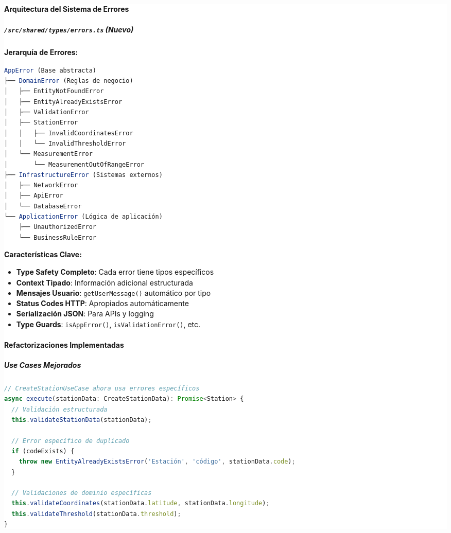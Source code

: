 #### Arquitectura del Sistema de Errores

##### `/src/shared/types/errors.ts` (Nuevo)

**Jerarquía de Errores:**
```typescript
AppError (Base abstracta)
├── DomainError (Reglas de negocio)
│   ├── EntityNotFoundError
│   ├── EntityAlreadyExistsError
│   ├── ValidationError
│   ├── StationError
│   │   ├── InvalidCoordinatesError
│   │   └── InvalidThresholdError
│   └── MeasurementError
│       └── MeasurementOutOfRangeError
├── InfrastructureError (Sistemas externos)
│   ├── NetworkError
│   ├── ApiError
│   └── DatabaseError
└── ApplicationError (Lógica de aplicación)
    ├── UnauthorizedError
    └── BusinessRuleError
```

**Características Clave:**
- **Type Safety Completo**: Cada error tiene tipos específicos
- **Context Tipado**: Información adicional estructurada
- **Mensajes Usuario**: `getUserMessage()` automático por tipo
- **Status Codes HTTP**: Apropiados automáticamente
- **Serialización JSON**: Para APIs y logging
- **Type Guards**: `isAppError()`, `isValidationError()`, etc.

#### Refactorizaciones Implementadas

##### Use Cases Mejorados
```typescript
// CreateStationUseCase ahora usa errores específicos
async execute(stationData: CreateStationData): Promise<Station> {
  // Validación estructurada
  this.validateStationData(stationData);

  // Error específico de duplicado
  if (codeExists) {
    throw new EntityAlreadyExistsError('Estación', 'código', stationData.code);
  }

  // Validaciones de dominio específicas
  this.validateCoordinates(stationData.latitude, stationData.longitude);
  this.validateThreshold(stationData.threshold);
}
```
